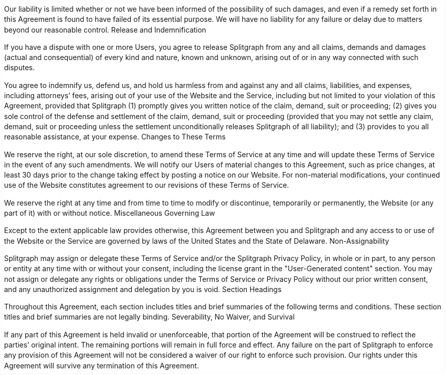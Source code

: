 Our liability is limited whether or not we have been informed of the possibility of such damages, and even if a remedy set forth in this Agreement is found to have failed of its essential purpose. We will have no liability for any failure or delay due to matters beyond our reasonable control.
Release and Indemnification

If you have a dispute with one or more Users, you agree to release Splitgraph from any and all claims, demands and damages (actual and consequential) of every kind and nature, known and unknown, arising out of or in any way connected with such disputes.

You agree to indemnify us, defend us, and hold us harmless from and against any and all claims, liabilities, and expenses, including attorneys’ fees, arising out of your use of the Website and the Service, including but not limited to your violation of this Agreement, provided that Splitgraph (1) promptly gives you written notice of the claim, demand, suit or proceeding; (2) gives you sole control of the defense and settlement of the claim, demand, suit or proceeding (provided that you may not settle any claim, demand, suit or proceeding unless the settlement unconditionally releases Splitgraph of all liability); and (3) provides to you all reasonable assistance, at your expense.
Changes to These Terms

We reserve the right, at our sole discretion, to amend these Terms of Service at any time and will update these Terms of Service in the event of any such amendments. We will notify our Users of material changes to this Agreement, such as price changes, at least 30 days prior to the change taking effect by posting a notice on our Website. For non-material modifications, your continued use of the Website constitutes agreement to our revisions of these Terms of Service.

We reserve the right at any time and from time to time to modify or discontinue, temporarily or permanently, the Website (or any part of it) with or without notice.
Miscellaneous
Governing Law

Except to the extent applicable law provides otherwise, this Agreement between you and Splitgraph and any access to or use of the Website or the Service are governed by laws of the United States and the State of Delaware.
Non-Assignability

Splitgraph may assign or delegate these Terms of Service and/or the Splitgraph Privacy Policy, in whole or in part, to any person or entity at any time with or without your consent, including the license grant in the "User-Generated content" section. You may not assign or delegate any rights or obligations under the Terms of Service or Privacy Policy without our prior written consent, and any unauthorized assignment and delegation by you is void.
Section Headings

Throughout this Agreement, each section includes titles and brief summaries of the following terms and conditions. These section titles and brief summaries are not legally binding.
Severability, No Waiver, and Survival

If any part of this Agreement is held invalid or unenforceable, that portion of the Agreement will be construed to reflect the parties’ original intent. The remaining portions will remain in full force and effect. Any failure on the part of Splitgraph to enforce any provision of this Agreement will not be considered a waiver of our right to enforce such provision. Our rights under this Agreement will survive any termination of this Agreement.